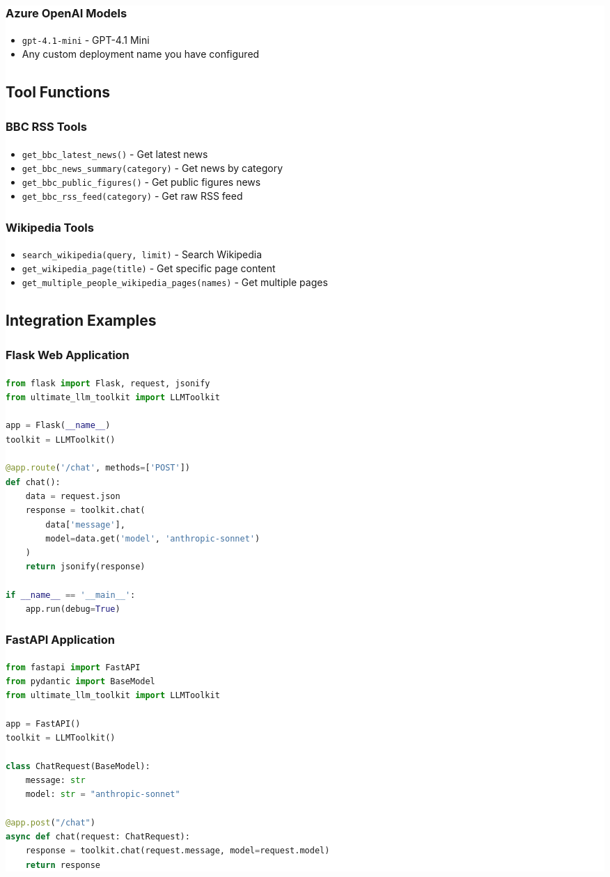 ### Azure OpenAI Models
- `gpt-4.1-mini` - GPT-4.1 Mini
- Any custom deployment name you have configured

## Tool Functions

### BBC RSS Tools
- `get_bbc_latest_news()` - Get latest news
- `get_bbc_news_summary(category)` - Get news by category
- `get_bbc_public_figures()` - Get public figures news
- `get_bbc_rss_feed(category)` - Get raw RSS feed

### Wikipedia Tools
- `search_wikipedia(query, limit)` - Search Wikipedia
- `get_wikipedia_page(title)` - Get specific page content
- `get_multiple_people_wikipedia_pages(names)` - Get multiple pages

## Integration Examples

### Flask Web Application
```python
from flask import Flask, request, jsonify
from ultimate_llm_toolkit import LLMToolkit

app = Flask(__name__)
toolkit = LLMToolkit()

@app.route('/chat', methods=['POST'])
def chat():
    data = request.json
    response = toolkit.chat(
        data['message'],
        model=data.get('model', 'anthropic-sonnet')
    )
    return jsonify(response)

if __name__ == '__main__':
    app.run(debug=True)
```

### FastAPI Application
```python
from fastapi import FastAPI
from pydantic import BaseModel
from ultimate_llm_toolkit import LLMToolkit

app = FastAPI()
toolkit = LLMToolkit()

class ChatRequest(BaseModel):
    message: str
    model: str = "anthropic-sonnet"

@app.post("/chat")
async def chat(request: ChatRequest):
    response = toolkit.chat(request.message, model=request.model)
    return response
```
